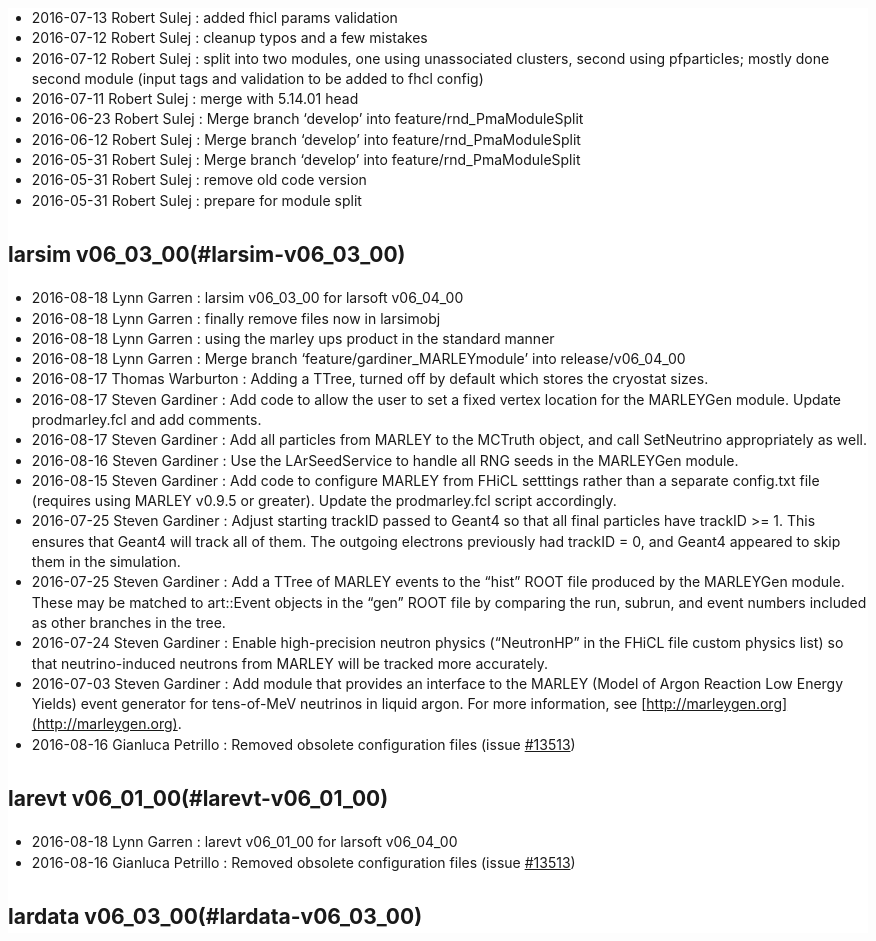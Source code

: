 -   2016-07-13 Robert Sulej : added fhicl params validation
-   2016-07-12 Robert Sulej : cleanup typos and a few mistakes
-   2016-07-12 Robert Sulej : split into two modules, one using unassociated clusters, second using pfparticles; mostly done second module (input tags and validation to be added to fhcl config)
-   2016-07-11 Robert Sulej : merge with 5.14.01 head
-   2016-06-23 Robert Sulej : Merge branch ‘develop’ into feature/rnd\_PmaModuleSplit
-   2016-06-12 Robert Sulej : Merge branch ‘develop’ into feature/rnd\_PmaModuleSplit
-   2016-05-31 Robert Sulej : Merge branch ‘develop’ into feature/rnd\_PmaModuleSplit
-   2016-05-31 Robert Sulej : remove old code version
-   2016-05-31 Robert Sulej : prepare for module split

larsim v06\_03\_00(#larsim-v06_03_00)
----------------------------------------

-   2016-08-18 Lynn Garren : larsim v06\_03\_00 for larsoft v06\_04\_00
-   2016-08-18 Lynn Garren : finally remove files now in larsimobj
-   2016-08-18 Lynn Garren : using the marley ups product in the standard manner
-   2016-08-18 Lynn Garren : Merge branch ‘feature/gardiner\_MARLEYmodule’ into release/v06\_04\_00
-   2016-08-17 Thomas Warburton : Adding a TTree, turned off by default which stores the cryostat sizes.
-   2016-08-17 Steven Gardiner : Add code to allow the user to set a fixed vertex location for the MARLEYGen module. Update prodmarley.fcl and add comments.
-   2016-08-17 Steven Gardiner : Add all particles from MARLEY to the MCTruth object, and call SetNeutrino appropriately as well.
-   2016-08-16 Steven Gardiner : Use the LArSeedService to handle all RNG seeds in the MARLEYGen module.
-   2016-08-15 Steven Gardiner : Add code to configure MARLEY from FHiCL setttings rather than a separate config.txt file (requires using MARLEY v0.9.5 or greater). Update the prodmarley.fcl script accordingly.
-   2016-07-25 Steven Gardiner : Adjust starting trackID passed to Geant4 so that all final particles have trackID \>= 1. This ensures that Geant4 will track all of them. The outgoing electrons previously had trackID = 0, and Geant4 appeared to skip them in the simulation.
-   2016-07-25 Steven Gardiner : Add a TTree of MARLEY events to the “hist” ROOT file produced by the MARLEYGen module. These may be matched to art::Event objects in the “gen” ROOT file by comparing the run, subrun, and event numbers included as other branches in the tree.
-   2016-07-24 Steven Gardiner : Enable high-precision neutron physics (“NeutronHP” in the FHiCL file custom physics list) so that neutrino-induced neutrons from MARLEY will be tracked more accurately.
-   2016-07-03 Steven Gardiner : Add module that provides an interface to the MARLEY (Model of Argon Reaction Low Energy Yields) event generator for tens-of-MeV neutrinos in liquid argon. For more information, see [http://marleygen.org](http://marleygen.org).
-   2016-08-16 Gianluca Petrillo : Removed obsolete configuration files (issue [\#13513](/redmine/issues/13513 "Bug: Broken FHiCL configuration (was: Bo configuration broken) (Closed)"))

larevt v06\_01\_00(#larevt-v06_01_00)
----------------------------------------

-   2016-08-18 Lynn Garren : larevt v06\_01\_00 for larsoft v06\_04\_00
-   2016-08-16 Gianluca Petrillo : Removed obsolete configuration files (issue [\#13513](/redmine/issues/13513 "Bug: Broken FHiCL configuration (was: Bo configuration broken) (Closed)"))

lardata v06\_03\_00(#lardata-v06_03_00)
------------------------------------------
